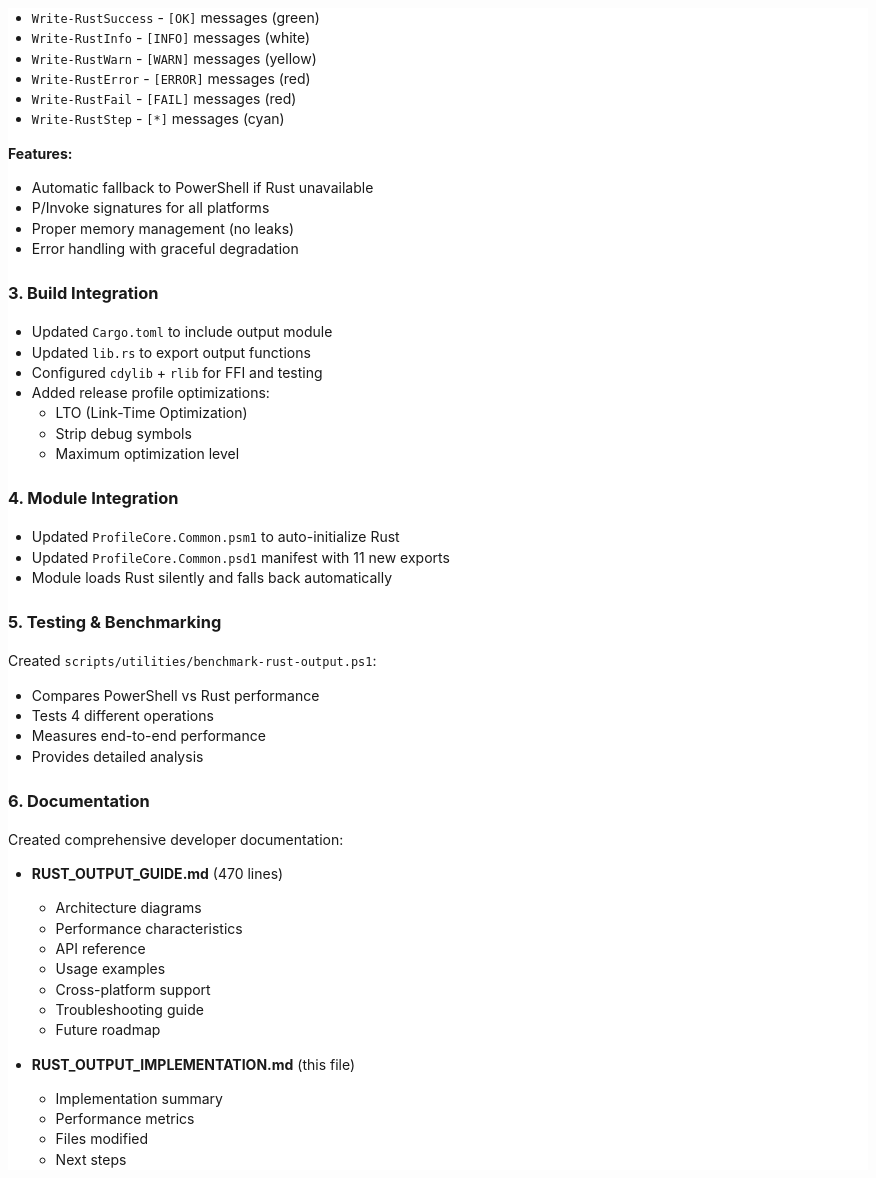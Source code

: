 - `Write-RustSuccess` - `[OK]` messages (green)
- `Write-RustInfo` - `[INFO]` messages (white)
- `Write-RustWarn` - `[WARN]` messages (yellow)
- `Write-RustError` - `[ERROR]` messages (red)
- `Write-RustFail` - `[FAIL]` messages (red)
- `Write-RustStep` - `[*]` messages (cyan)

**Features:**

- Automatic fallback to PowerShell if Rust unavailable
- P/Invoke signatures for all platforms
- Proper memory management (no leaks)
- Error handling with graceful degradation

### 3. Build Integration

- Updated `Cargo.toml` to include output module
- Updated `lib.rs` to export output functions
- Configured `cdylib` + `rlib` for FFI and testing
- Added release profile optimizations:
  - LTO (Link-Time Optimization)
  - Strip debug symbols
  - Maximum optimization level

### 4. Module Integration

- Updated `ProfileCore.Common.psm1` to auto-initialize Rust
- Updated `ProfileCore.Common.psd1` manifest with 11 new exports
- Module loads Rust silently and falls back automatically

### 5. Testing & Benchmarking

Created `scripts/utilities/benchmark-rust-output.ps1`:

- Compares PowerShell vs Rust performance
- Tests 4 different operations
- Measures end-to-end performance
- Provides detailed analysis

### 6. Documentation

Created comprehensive developer documentation:

- **RUST_OUTPUT_GUIDE.md** (470 lines)

  - Architecture diagrams
  - Performance characteristics
  - API reference
  - Usage examples
  - Cross-platform support
  - Troubleshooting guide
  - Future roadmap

- **RUST_OUTPUT_IMPLEMENTATION.md** (this file)
  - Implementation summary
  - Performance metrics
  - Files modified
  - Next steps

